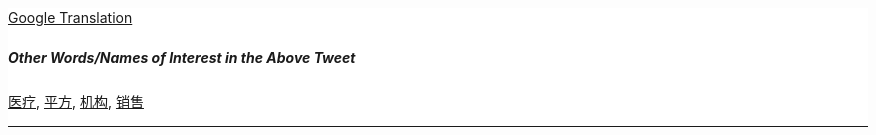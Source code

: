 [Google Translation](https://translate.google.com/?hi=en&tab=TT&sl=zh-CN&tl=en&op=translate&text=RT+%40rijingzhongwen%3A+%E3%80%90%E4%BC%98%E8%A1%A3%E5%BA%93%E9%A6%96%E6%AC%A1%E6%8A%8A%E5%BA%97%E9%93%BA%E5%BC%80%E5%88%B0%E5%8C%BB%E9%99%A2%E9%87%8C%E3%80%91%E4%BC%98%E8%A1%A3%E5%BA%93%E5%B0%86%E5%9C%A8%E4%B8%9C%E4%BA%AC%E9%83%BD%E6%B5%8E%E7%94%9F%E4%BC%9A%E4%B8%AD%E5%A4%AE%E5%8C%BB%E9%99%A2%E5%BC%80%E8%AE%BE%E5%BA%97%E9%93%BA%E3%80%82%E8%BF%99%E6%98%AF%E9%A6%96%E6%AC%A1%E5%9C%A8%E5%8C%BB%E7%96%97%E6%9C%BA%E6%9E%84%E5%86%85%E5%BC%80%E5%BA%97%E3%80%82%E5%8D%96%E5%9C%BA%E9%9D%A2%E7%A7%AF%E7%BA%A640%E5%B9%B3%E6%96%B9%E7%B1%B3%EF%BC%8C%E9%94%80%E5%94%AE%E5%90%84%E7%A7%8D%E6%9C%8D%E8%A3%85%E5%92%8C%E5%86%85%E8%A1%A3%E7%AD%89%E3%80%82%E8%BF%90%E8%90%A5%E5%8C%BB%E9%99%A2%E7%9A%84%E7%A4%BE%E4%BC%9A%E7%A6%8F%E7%A5%89%E6%B3%95%E4%BA%BA%E6%B5%8E%E7%94%9F%E4%BC%9A%E5%9C%A8%E7%A4%BE%E4%BC%9A%E8%B4%A1%E7%8C%AE%E6%B4%BB%E5%8A%A8%E6%96%B9%E9%9D%A2%E4%B8%8E%E4%BC%98%E8%A1%A3%E5%BA%93%E5%BC%80%E5%B1%95%E5%90%88%E4%BD%9C%E2%80%A6%E2%80%A6https%3A%2F%2Ft.co%2F0O%E2%80%A6)
##### Other Words/Names of Interest in the Above Tweet
[医疗](医疗.md), [平方](平方.md), [机构](机构.md), [销售](销售.md)
___
